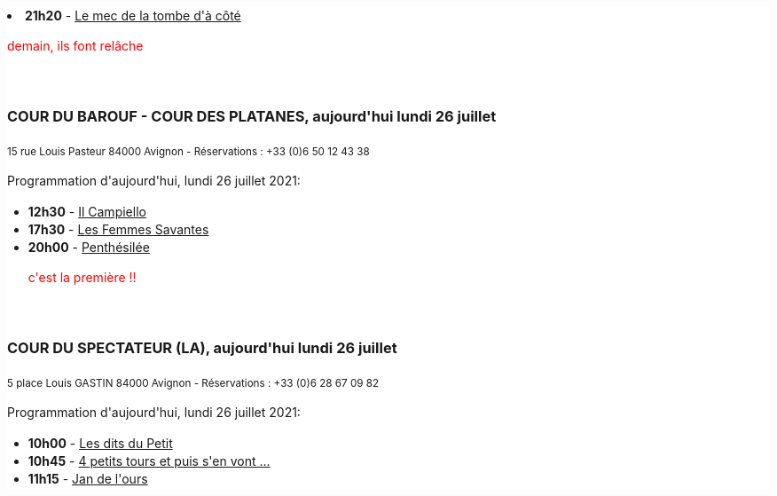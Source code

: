 <li><b>21h20</b> - <a rel='nofollow' href="https://www.festivaloffavignon.com/programme/2021/le-mec-de-la-tombe-d-a-cote-s28512/">Le mec de la tombe d'à côté</a>
  
  <p style="color: red">demain, ils font relâche</p>
  
</li>
  
</ul>



<a name="/programme/2021/cour-du-barouf-cour-des-platanes-t4615/"></a><br/>
### COUR DU BAROUF - COUR DES PLATANES, aujourd'hui lundi 26 juillet 
<p><small>15 rue Louis Pasteur 84000 Avignon - Réservations : +33 (0)6 50 12 43 38</small></p>
<p>Programmation d'aujourd'hui, lundi 26 juillet 2021:</p>
<ul>
  
<li><b>12h30</b> - <a rel='nofollow' href="https://www.festivaloffavignon.com/programme/2021/il-campiello-s29045/">Il Campiello</a>
  
</li>
  
<li><b>17h30</b> - <a rel='nofollow' href="https://www.festivaloffavignon.com/programme/2021/les-femmes-savantes-s29046/">Les Femmes Savantes</a>
  
</li>
  
<li><b>20h00</b> - <a rel='nofollow' href="https://www.festivaloffavignon.com/programme/2021/penthesilee-s28070/">Penthésilée</a>
  
  <p style="color: red">c'est la première !!</p>
  
</li>
  
</ul>



<a name="/programme/2021/cour-du-spectateur-la-t2479/"></a><br/>
### COUR DU SPECTATEUR (LA), aujourd'hui lundi 26 juillet 
<p><small>5 place Louis GASTIN 84000 Avignon - Réservations : +33 (0)6 28 67 09 82</small></p>
<p>Programmation d'aujourd'hui, lundi 26 juillet 2021:</p>
<ul>
  
<li><b>10h00</b> - <a rel='nofollow' href="https://www.festivaloffavignon.com/programme/2021/les-dits-du-petit-s27859/">Les dits du Petit</a>
  
</li>
  
<li><b>10h45</b> - <a rel='nofollow' href="https://www.festivaloffavignon.com/programme/2021/4-petits-tours-et-puis-s-en-vont-s28611/">4 petits tours et puis s'en vont ...</a>
  
</li>
  
<li><b>11h15</b> - <a rel='nofollow' href="https://www.festivaloffavignon.com/programme/2021/jan-de-l-ours-s28804/">Jan de l'ours</a>
  
</li>
  